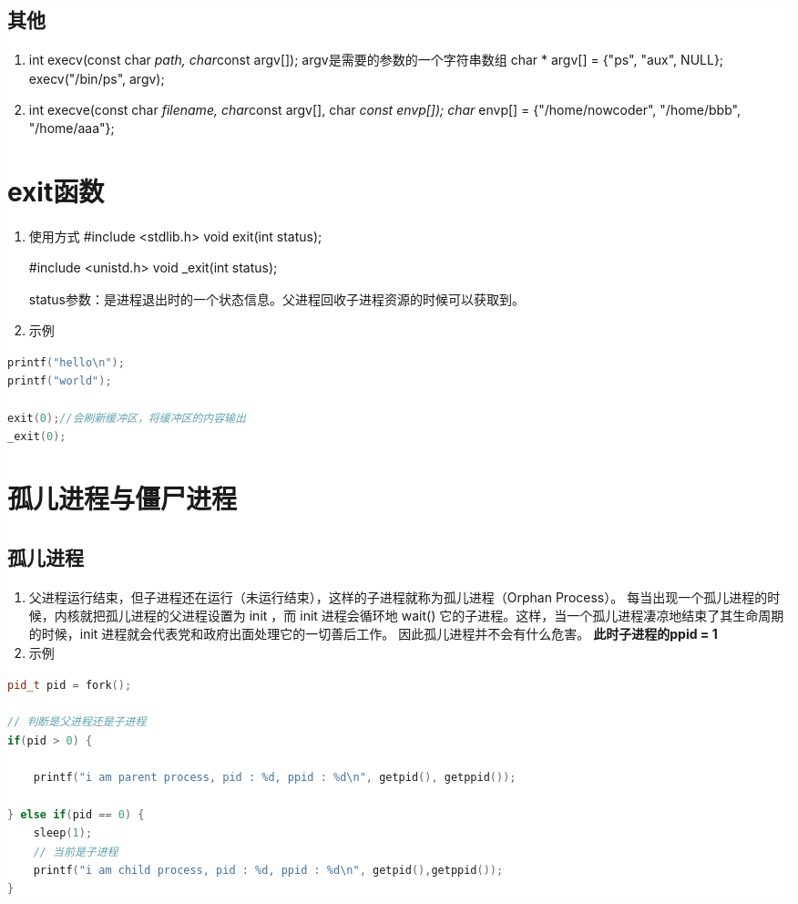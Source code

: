 ## 其他

1. int execv(const char *path, char*const argv[]);
    argv是需要的参数的一个字符串数组
    char * argv[] = {"ps", "aux", NULL};
    execv("/bin/ps", argv);

2. int execve(const char *filename, char*const argv[], char *const envp[]);
char* envp[] = {"/home/nowcoder", "/home/bbb", "/home/aaa"};

# exit函数

1. 使用方式
    #include <stdlib.h>
    void exit(int status);

    #include <unistd.h>
    void _exit(int status);

    status参数：是进程退出时的一个状态信息。父进程回收子进程资源的时候可以获取到。
2. 示例

```c++
printf("hello\n");
printf("world");

exit(0);//会刷新缓冲区，将缓冲区的内容输出
_exit(0);
```

# 孤儿进程与僵尸进程

## 孤儿进程

1. 父进程运行结束，但子进程还在运行（未运行结束），这样的子进程就称为孤儿进程（Orphan Process）。
    每当出现一个孤儿进程的时候，内核就把孤儿进程的父进程设置为 init ，而 init
    进程会循环地 wait() 它的子进程。这样，当一个孤儿进程凄凉地结束了其生命周期的时候，init 进程就会代表党和政府出面处理它的一切善后工作。
    因此孤儿进程并不会有什么危害。
**此时子进程的ppid = 1**
1. 示例

```c++
pid_t pid = fork();

// 判断是父进程还是子进程
if(pid > 0) {

    printf("i am parent process, pid : %d, ppid : %d\n", getpid(), getppid());

} else if(pid == 0) {
    sleep(1);
    // 当前是子进程
    printf("i am child process, pid : %d, ppid : %d\n", getpid(),getppid());
}
```
